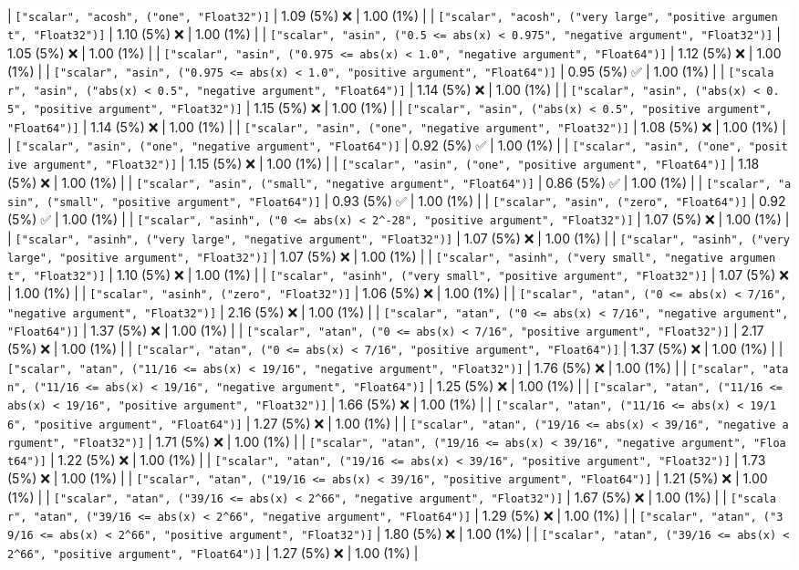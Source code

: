 | `["scalar", "acosh", ("one", "Float32")]` | 1.09 (5%) :x: | 1.00 (1%)  |
| `["scalar", "acosh", ("very large", "positive argument", "Float32")]` | 1.10 (5%) :x: | 1.00 (1%)  |
| `["scalar", "asin", ("0.5 <= abs(x) < 0.975", "negative argument", "Float32")]` | 1.05 (5%) :x: | 1.00 (1%)  |
| `["scalar", "asin", ("0.975 <= abs(x) < 1.0", "negative argument", "Float64")]` | 1.12 (5%) :x: | 1.00 (1%)  |
| `["scalar", "asin", ("0.975 <= abs(x) < 1.0", "positive argument", "Float64")]` | 0.95 (5%) :white_check_mark: | 1.00 (1%)  |
| `["scalar", "asin", ("abs(x) < 0.5", "negative argument", "Float64")]` | 1.14 (5%) :x: | 1.00 (1%)  |
| `["scalar", "asin", ("abs(x) < 0.5", "positive argument", "Float32")]` | 1.15 (5%) :x: | 1.00 (1%)  |
| `["scalar", "asin", ("abs(x) < 0.5", "positive argument", "Float64")]` | 1.14 (5%) :x: | 1.00 (1%)  |
| `["scalar", "asin", ("one", "negative argument", "Float32")]` | 1.08 (5%) :x: | 1.00 (1%)  |
| `["scalar", "asin", ("one", "negative argument", "Float64")]` | 0.92 (5%) :white_check_mark: | 1.00 (1%)  |
| `["scalar", "asin", ("one", "positive argument", "Float32")]` | 1.15 (5%) :x: | 1.00 (1%)  |
| `["scalar", "asin", ("one", "positive argument", "Float64")]` | 1.18 (5%) :x: | 1.00 (1%)  |
| `["scalar", "asin", ("small", "negative argument", "Float64")]` | 0.86 (5%) :white_check_mark: | 1.00 (1%)  |
| `["scalar", "asin", ("small", "positive argument", "Float64")]` | 0.93 (5%) :white_check_mark: | 1.00 (1%)  |
| `["scalar", "asin", ("zero", "Float64")]` | 0.92 (5%) :white_check_mark: | 1.00 (1%)  |
| `["scalar", "asinh", ("0 <= abs(x) < 2^-28", "positive argument", "Float32")]` | 1.07 (5%) :x: | 1.00 (1%)  |
| `["scalar", "asinh", ("very large", "negative argument", "Float32")]` | 1.07 (5%) :x: | 1.00 (1%)  |
| `["scalar", "asinh", ("very large", "positive argument", "Float32")]` | 1.07 (5%) :x: | 1.00 (1%)  |
| `["scalar", "asinh", ("very small", "negative argument", "Float32")]` | 1.10 (5%) :x: | 1.00 (1%)  |
| `["scalar", "asinh", ("very small", "positive argument", "Float32")]` | 1.07 (5%) :x: | 1.00 (1%)  |
| `["scalar", "asinh", ("zero", "Float32")]` | 1.06 (5%) :x: | 1.00 (1%)  |
| `["scalar", "atan", ("0 <= abs(x) < 7/16", "negative argument", "Float32")]` | 2.16 (5%) :x: | 1.00 (1%)  |
| `["scalar", "atan", ("0 <= abs(x) < 7/16", "negative argument", "Float64")]` | 1.37 (5%) :x: | 1.00 (1%)  |
| `["scalar", "atan", ("0 <= abs(x) < 7/16", "positive argument", "Float32")]` | 2.17 (5%) :x: | 1.00 (1%)  |
| `["scalar", "atan", ("0 <= abs(x) < 7/16", "positive argument", "Float64")]` | 1.37 (5%) :x: | 1.00 (1%)  |
| `["scalar", "atan", ("11/16 <= abs(x) < 19/16", "negative argument", "Float32")]` | 1.76 (5%) :x: | 1.00 (1%)  |
| `["scalar", "atan", ("11/16 <= abs(x) < 19/16", "negative argument", "Float64")]` | 1.25 (5%) :x: | 1.00 (1%)  |
| `["scalar", "atan", ("11/16 <= abs(x) < 19/16", "positive argument", "Float32")]` | 1.66 (5%) :x: | 1.00 (1%)  |
| `["scalar", "atan", ("11/16 <= abs(x) < 19/16", "positive argument", "Float64")]` | 1.27 (5%) :x: | 1.00 (1%)  |
| `["scalar", "atan", ("19/16 <= abs(x) < 39/16", "negative argument", "Float32")]` | 1.71 (5%) :x: | 1.00 (1%)  |
| `["scalar", "atan", ("19/16 <= abs(x) < 39/16", "negative argument", "Float64")]` | 1.22 (5%) :x: | 1.00 (1%)  |
| `["scalar", "atan", ("19/16 <= abs(x) < 39/16", "positive argument", "Float32")]` | 1.73 (5%) :x: | 1.00 (1%)  |
| `["scalar", "atan", ("19/16 <= abs(x) < 39/16", "positive argument", "Float64")]` | 1.21 (5%) :x: | 1.00 (1%)  |
| `["scalar", "atan", ("39/16 <= abs(x) < 2^66", "negative argument", "Float32")]` | 1.67 (5%) :x: | 1.00 (1%)  |
| `["scalar", "atan", ("39/16 <= abs(x) < 2^66", "negative argument", "Float64")]` | 1.29 (5%) :x: | 1.00 (1%)  |
| `["scalar", "atan", ("39/16 <= abs(x) < 2^66", "positive argument", "Float32")]` | 1.80 (5%) :x: | 1.00 (1%)  |
| `["scalar", "atan", ("39/16 <= abs(x) < 2^66", "positive argument", "Float64")]` | 1.27 (5%) :x: | 1.00 (1%)  |